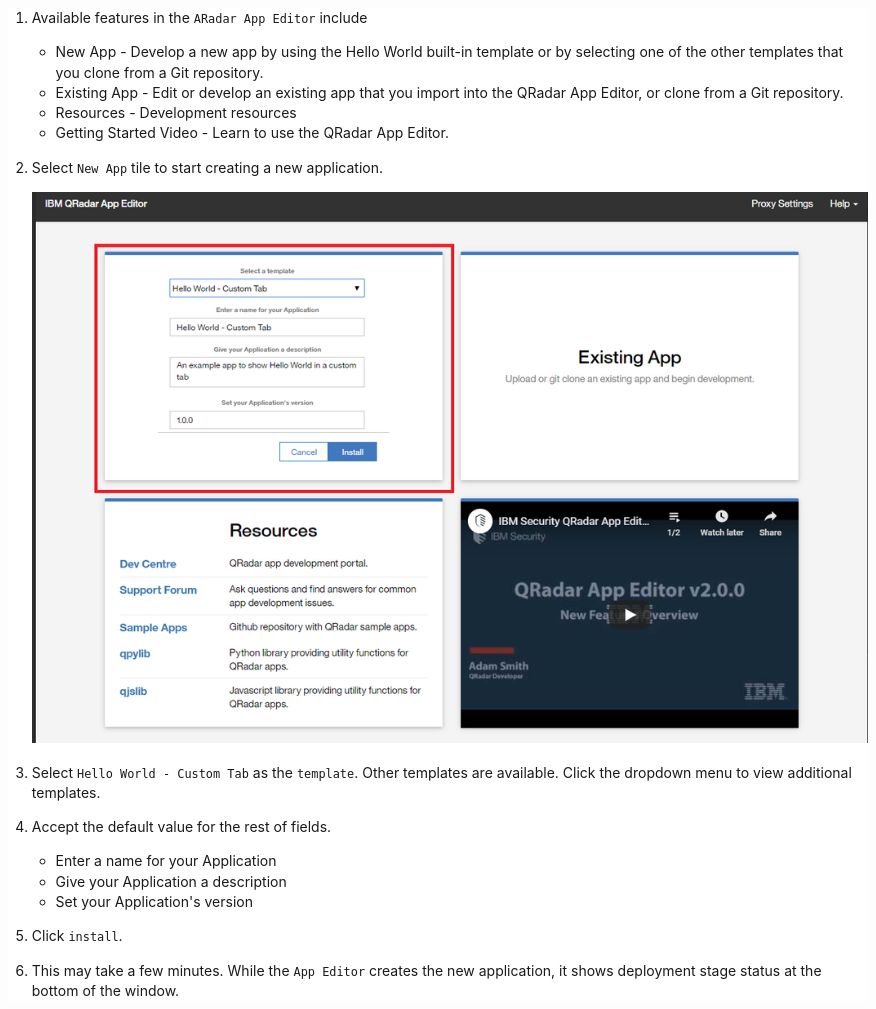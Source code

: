 1. Available features in the `ARadar App Editor` include

    - New App -	Develop a new app by using the Hello World built-in template or by selecting one of the other templates that you clone from a Git repository.
    - Existing App - Edit or develop an existing app that you import into the QRadar App Editor, or clone from a Git repository.
    - Resources - Development resources
    - Getting Started Video - Learn to use the QRadar App Editor. 

1. Select `New App` tile to start creating a new application.

    ![](docs/images/app-editor-new-01.png)

1. Select `Hello World - Custom Tab` as the `template`. Other templates are available. Click the dropdown menu to view additional templates.

1. Accept the default value for the rest of fields.
    - Enter a name for your Application
    - Give your Application a description
    - Set your Application's version

1. Click `install`. 

1. This may take a few minutes. While the `App Editor` creates the new application, it shows deployment stage status at the bottom of the window. 
